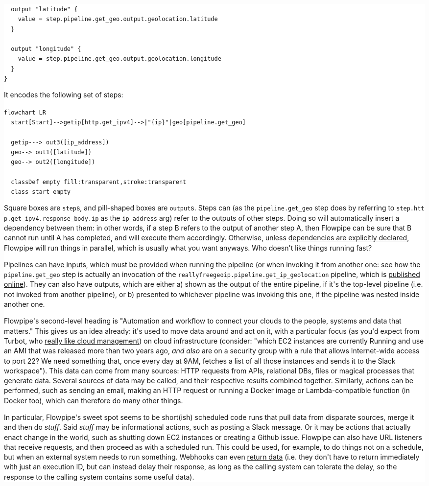 ```hcl
  output "latitude" {
    value = step.pipeline.get_geo.output.geolocation.latitude
  }

  output "longitude" {
    value = step.pipeline.get_geo.output.geolocation.longitude
  }
}
```

It encodes the following set of steps:

```mermaid
flowchart LR
  start[Start]-->getip[http.get_ipv4]-->|"{ip}"|geo[pipeline.get_geo]
  
  getip---> out3([ip_address])
  geo--> out1([latitude])
  geo--> out2([longitude])
  
  classDef empty fill:transparent,stroke:transparent
  class start empty
```

Square boxes are `step`s, and pill-shaped boxes are `output`s. Steps can (as the `pipeline.get_geo` step does by referring to `step.http.get_ipv4.response_body.ip` as the `ip_address` arg) refer to the outputs of other steps. Doing so will automatically insert a dependency between them: in other words, if a step B refers to the output of another step A, then Flowpipe can be sure that B cannot run until A has completed, and will execute them accordingly. Otherwise, unless [dependencies are explicitly declared](https://flowpipe.io/docs/flowpipe-hcl/step/index#depends_on), Flowpipe will run things in parallel, which is usually what you want anyways. Who doesn't like things running fast? 

Pipelines can [have inputs](https://flowpipe.io/docs/build/write-pipelines/inputs-outputs), which must be provided when running the pipeline (or when invoking it from another one: see how the `pipeline.get_geo` step is actually an invocation of the `reallyfreegeoip.pipeline.get_ip_geolocation` pipeline, which is [published online](https://hub.flowpipe.io/mods/turbot/reallyfreegeoip/pipelines/reallyfreegeoip.pipeline.get_ip_geolocation)). They can also have outputs, which are either a) shown as the output of the entire pipeline, if it's the top-level pipeline (i.e. not invoked from another pipeline), or b) presented to whichever pipeline was invoking this one, if the pipeline was nested inside another one.

Flowpipe's second-level heading is "Automation and workflow to connect your clouds to the people, systems and data that matters." This gives us an idea already: it's used to move data around and act on it, with a particular focus (as you'd expect from Turbot, who [really like cloud management](https://turbot.com/guardrails)) on cloud infrastructure (consider: "which EC2 instances are currently Running and use an AMI that was released more than two years ago, _and also_ are on a security group with a rule that allows Internet-wide access to port 22? We need something that, once every day at 9AM, fetches a list of all those instances and sends it to the Slack workspace"). This data can come from many sources: HTTP requests from APIs, relational DBs, files or magical processes that generate data. Several sources of data may be called, and their respective results combined together. Similarly, actions can be performed, such as sending an email, making an HTTP request or running a Docker image or Lambda-compatible function (in Docker too), which can therefore do many other things.

In particular, Flowpipe's sweet spot seems to be short(ish) scheduled code runs that pull data from disparate sources, merge it and then do _stuff_. Said _stuff_ may be informational actions, such as posting a Slack message. Or it may be actions that actually enact change in the world, such as shutting down EC2 instances or creating a Github issue. Flowpipe can also have URL listeners that receive requests, and then proceed as with a scheduled run. This could be used, for example, to do things not on a schedule, but when an external system needs to run something. Webhooks can even [return data](https://flowpipe.io/docs/flowpipe-hcl/trigger/http#webhook-response) (i.e. they don't have to return immediately with just an execution ID, but can instead delay their response, as long as the calling system can tolerate the delay, so the response to the calling system contains some useful data).


[^1]: What, advertising for OpenTofu? Me? I'm sure I have no idea what you're talking about.
[^2]: I'm shamelessly ignoring YAML anchors here, since they don't support the discourse :)
[^3]: That is, until [a wild LISP appears](https://stackoverflow.com/questions/267862/what-makes-lisp-macros-so-special) and you realize that macros exist, sooo... Oh, and also [Rust macros](https://doc.rust-lang.org/book/ch19-06-macros.html). And [the C preprocessor too, I guess](https://www.math.utah.edu/docs/info/cpp_1.html)